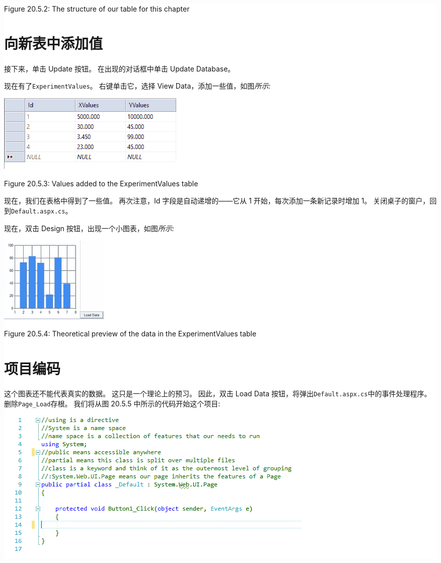 Figure 20.5.2: The structure of our table for this chapter

# 向新表中添加值

接下来，单击 Update 按钮。 在出现的对话框中单击 Update Database。

现在有了`ExperimentValues`。 右键单击它，选择 View Data，添加一些值，如图*所示:*

![](img/8330810b-5aab-4cf0-a771-e3392b57c3d9.png)

Figure 20.5.3: Values added to the ExperimentValues table

现在，我们在表格中得到了一些值。 再次注意，Id 字段是自动递增的——它从 1 开始，每次添加一条新记录时增加 1。 关闭桌子的窗户，回到`Default.aspx.cs`。

现在，双击 Design 按钮，出现一个小图表，如图*所示:*

![](img/dfdf6394-7e3a-48ee-b807-a09ed41bd675.png)

Figure 20.5.4: Theoretical preview of the data in the ExperimentValues table

# 项目编码

这个图表还不能代表真实的数据。 这只是一个理论上的预习。 因此，双击 Load Data 按钮，将弹出`Default.aspx.cs`中的事件处理程序。 删除`Page_Load`存根。 我们将从图 20.5.5 中所示的代码开始这个项目:

![](img/7c6ccd51-4e62-4eb7-a71b-640dc8d7ddf2.png)
